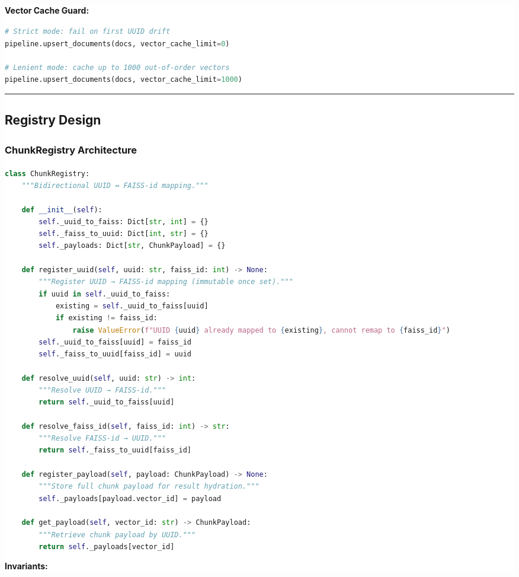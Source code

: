 **Vector Cache Guard:**

```python
# Strict mode: fail on first UUID drift
pipeline.upsert_documents(docs, vector_cache_limit=0)

# Lenient mode: cache up to 1000 out-of-order vectors
pipeline.upsert_documents(docs, vector_cache_limit=1000)
```

---

## Registry Design

### ChunkRegistry Architecture

```python
class ChunkRegistry:
    """Bidirectional UUID ↔ FAISS-id mapping."""
    
    def __init__(self):
        self._uuid_to_faiss: Dict[str, int] = {}
        self._faiss_to_uuid: Dict[int, str] = {}
        self._payloads: Dict[str, ChunkPayload] = {}
    
    def register_uuid(self, uuid: str, faiss_id: int) -> None:
        """Register UUID → FAISS-id mapping (immutable once set)."""
        if uuid in self._uuid_to_faiss:
            existing = self._uuid_to_faiss[uuid]
            if existing != faiss_id:
                raise ValueError(f"UUID {uuid} already mapped to {existing}, cannot remap to {faiss_id}")
        self._uuid_to_faiss[uuid] = faiss_id
        self._faiss_to_uuid[faiss_id] = uuid
    
    def resolve_uuid(self, uuid: str) -> int:
        """Resolve UUID → FAISS-id."""
        return self._uuid_to_faiss[uuid]
    
    def resolve_faiss_id(self, faiss_id: int) -> str:
        """Resolve FAISS-id → UUID."""
        return self._faiss_to_uuid[faiss_id]
    
    def register_payload(self, payload: ChunkPayload) -> None:
        """Store full chunk payload for result hydration."""
        self._payloads[payload.vector_id] = payload
    
    def get_payload(self, vector_id: str) -> ChunkPayload:
        """Retrieve chunk payload by UUID."""
        return self._payloads[vector_id]
```

**Invariants:**
